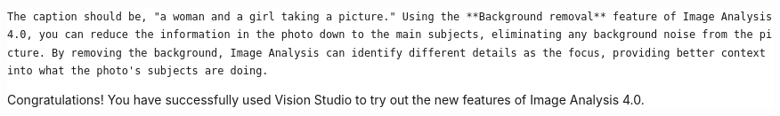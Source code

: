     The caption should be, "a woman and a girl taking a picture." Using the **Background removal** feature of Image Analysis 4.0, you can reduce the information in the photo down to the main subjects, eliminating any background noise from the picture. By removing the background, Image Analysis can identify different details as the focus, providing better context into what the photo's subjects are doing.

Congratulations! You have successfully used Vision Studio to try out the new features of Image Analysis 4.0.
